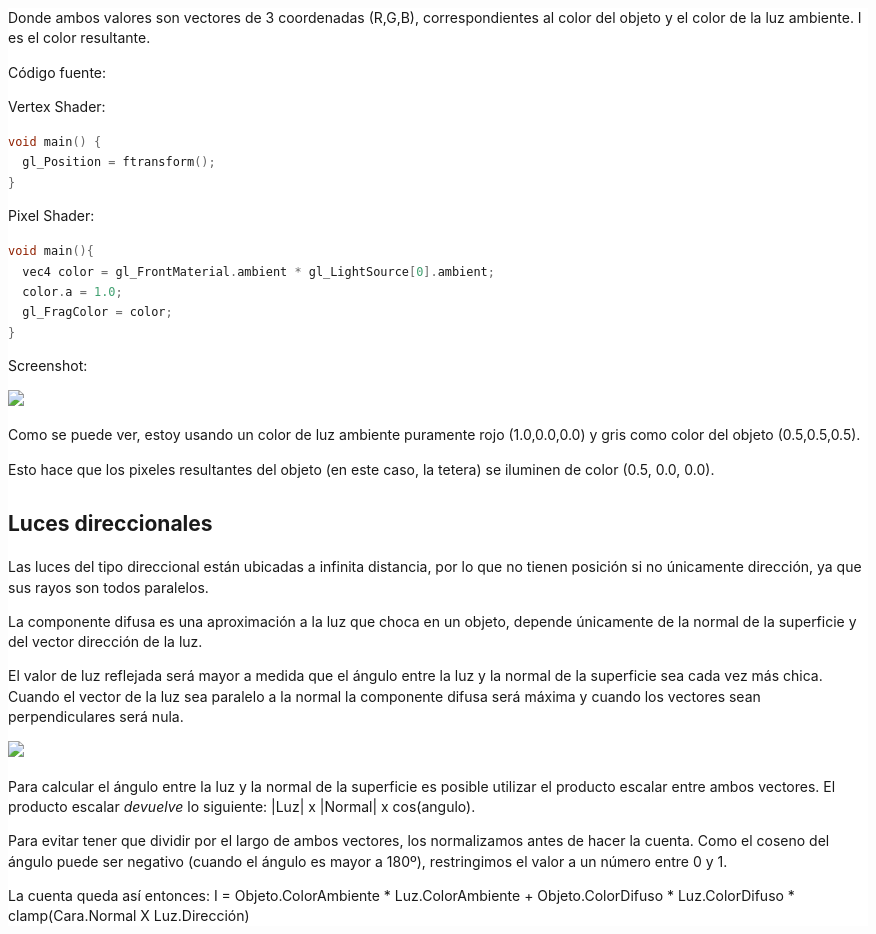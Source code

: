Donde ambos valores son vectores de 3 coordenadas (R,G,B), correspondientes al color del objeto y el color de la luz ambiente. I es el color resultante. 

Código fuente:

Vertex Shader:

```c
void main() {   
  gl_Position = ftransform();
} 
```

Pixel Shader:

```c
void main(){
  vec4 color = gl_FrontMaterial.ambient * gl_LightSource[0].ambient;
  color.a = 1.0;
  gl_FragColor = color;
}
```

Screenshot:

[![](https://4.bp.blogspot.com/_i7DtQvb7RtE/Sz2ltNlAJEI/AAAAAAAADts/pNrrpKLkZdQ/s320/screen1.png)](https://4.bp.blogspot.com/_i7DtQvb7RtE/Sz2ltNlAJEI/AAAAAAAADts/pNrrpKLkZdQ/s1600-h/screen1.png)

Como se puede ver, estoy usando un color de luz ambiente puramente rojo (1.0,0.0,0.0) y gris como color del objeto (0.5,0.5,0.5).

Esto hace que los pixeles resultantes del objeto (en este caso, la tetera) se iluminen de color (0.5, 0.0, 0.0). 

## Luces direccionales
Las luces del tipo direccional están ubicadas a infinita distancia, por lo que no tienen posición si no únicamente dirección, ya que sus rayos son todos paralelos.

La componente difusa es una aproximación a la luz que choca en un objeto, depende únicamente de la normal de la superficie y del vector dirección de la luz.

El valor de luz reflejada será mayor a medida que el ángulo entre la luz y la normal de la superficie sea cada vez más chica. Cuando el vector de la luz sea paralelo a la normal la componente difusa será máxima y cuando los vectores sean perpendiculares será nula.

[![](https://3.bp.blogspot.com/_i7DtQvb7RtE/Sz2pk6gEICI/AAAAAAAADt0/G0zxdebPoZQ/s400/imagen1.png)](https://3.bp.blogspot.com/_i7DtQvb7RtE/Sz2pk6gEICI/AAAAAAAADt0/G0zxdebPoZQ/s1600-h/imagen1.png)

Para calcular el ángulo entre la luz y la normal de la superficie es posible utilizar el producto escalar entre ambos vectores. El producto escalar *devuelve* lo siguiente: |Luz| x |Normal| x cos(angulo).

Para evitar tener que dividir por el largo de ambos vectores, los normalizamos antes de hacer la cuenta. Como el coseno del ángulo puede ser negativo (cuando el ángulo es mayor a 180º), restringimos el valor a un número entre 0 y 1.

La cuenta queda así entonces:
 I = Objeto.ColorAmbiente * Luz.ColorAmbiente + Objeto.ColorDifuso * Luz.ColorDifuso *  clamp(Cara.Normal X Luz.Dirección)
